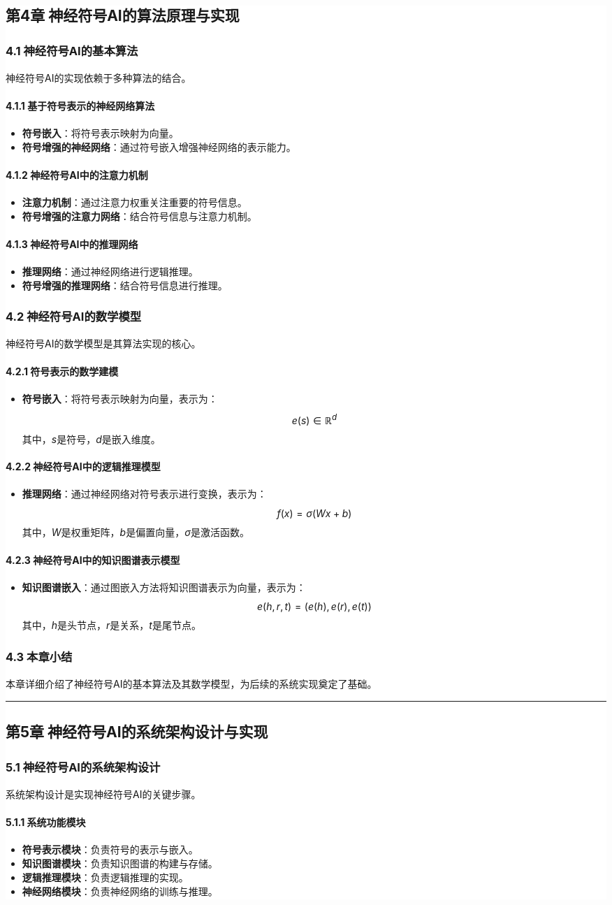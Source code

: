 
## 第4章 神经符号AI的算法原理与实现

### 4.1 神经符号AI的基本算法
神经符号AI的实现依赖于多种算法的结合。

#### 4.1.1 基于符号表示的神经网络算法
- **符号嵌入**：将符号表示映射为向量。
- **符号增强的神经网络**：通过符号嵌入增强神经网络的表示能力。

#### 4.1.2 神经符号AI中的注意力机制
- **注意力机制**：通过注意力权重关注重要的符号信息。
- **符号增强的注意力网络**：结合符号信息与注意力机制。

#### 4.1.3 神经符号AI中的推理网络
- **推理网络**：通过神经网络进行逻辑推理。
- **符号增强的推理网络**：结合符号信息进行推理。

### 4.2 神经符号AI的数学模型
神经符号AI的数学模型是其算法实现的核心。

#### 4.2.1 符号表示的数学建模
- **符号嵌入**：将符号表示映射为向量，表示为：
  $$ e(s) \in \mathbb{R}^d $$
  其中，$s$是符号，$d$是嵌入维度。

#### 4.2.2 神经符号AI中的逻辑推理模型
- **推理网络**：通过神经网络对符号表示进行变换，表示为：
  $$ f(x) = \sigma(Wx + b) $$
  其中，$W$是权重矩阵，$b$是偏置向量，$\sigma$是激活函数。

#### 4.2.3 神经符号AI中的知识图谱表示模型
- **知识图谱嵌入**：通过图嵌入方法将知识图谱表示为向量，表示为：
  $$ e(h, r, t) = (e(h), e(r), e(t)) $$
  其中，$h$是头节点，$r$是关系，$t$是尾节点。

### 4.3 本章小结
本章详细介绍了神经符号AI的基本算法及其数学模型，为后续的系统实现奠定了基础。

---

## 第5章 神经符号AI的系统架构设计与实现

### 5.1 神经符号AI的系统架构设计
系统架构设计是实现神经符号AI的关键步骤。

#### 5.1.1 系统功能模块
- **符号表示模块**：负责符号的表示与嵌入。
- **知识图谱模块**：负责知识图谱的构建与存储。
- **逻辑推理模块**：负责逻辑推理的实现。
- **神经网络模块**：负责神经网络的训练与推理。
